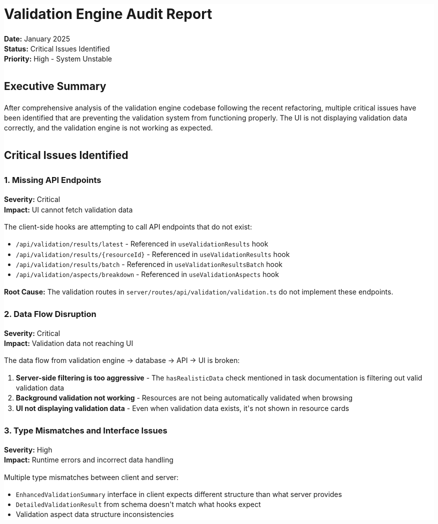 # Validation Engine Audit Report

**Date:** January 2025  
**Status:** Critical Issues Identified  
**Priority:** High - System Unstable  

## Executive Summary

After comprehensive analysis of the validation engine codebase following the recent refactoring, multiple critical issues have been identified that are preventing the validation system from functioning properly. The UI is not displaying validation data correctly, and the validation engine is not working as expected.

## Critical Issues Identified

### 1. Missing API Endpoints
**Severity:** Critical  
**Impact:** UI cannot fetch validation data

The client-side hooks are attempting to call API endpoints that do not exist:

- `/api/validation/results/latest` - Referenced in `useValidationResults` hook
- `/api/validation/results/{resourceId}` - Referenced in `useValidationResults` hook  
- `/api/validation/results/batch` - Referenced in `useValidationResultsBatch` hook
- `/api/validation/aspects/breakdown` - Referenced in `useValidationAspects` hook

**Root Cause:** The validation routes in `server/routes/api/validation/validation.ts` do not implement these endpoints.

### 2. Data Flow Disruption
**Severity:** Critical  
**Impact:** Validation data not reaching UI

The data flow from validation engine → database → API → UI is broken:

1. **Server-side filtering is too aggressive** - The `hasRealisticData` check mentioned in task documentation is filtering out valid validation data
2. **Background validation not working** - Resources are not being automatically validated when browsing
3. **UI not displaying validation data** - Even when validation data exists, it's not shown in resource cards

### 3. Type Mismatches and Interface Issues
**Severity:** High  
**Impact:** Runtime errors and incorrect data handling

Multiple type mismatches between client and server:

- `EnhancedValidationSummary` interface in client expects different structure than what server provides
- `DetailedValidationResult` from schema doesn't match what hooks expect
- Validation aspect data structure inconsistencies
